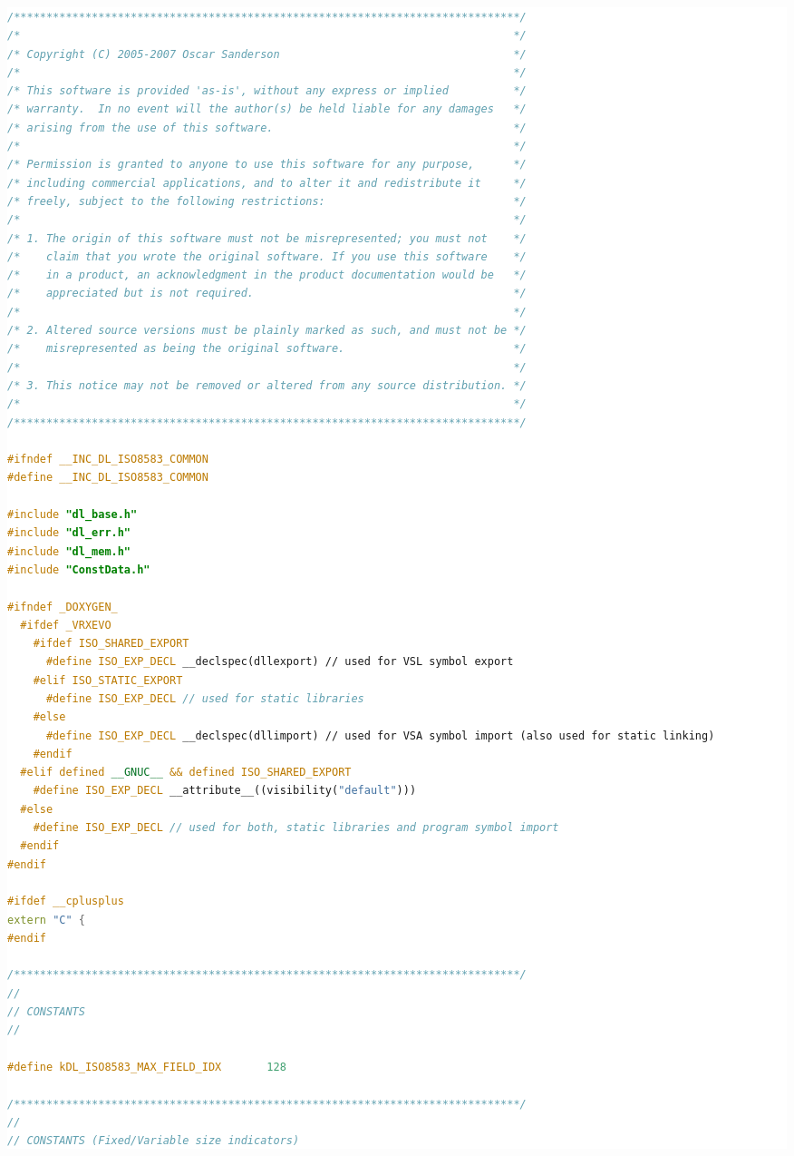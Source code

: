 ```cpp
/******************************************************************************/
/*                                                                            */
/* Copyright (C) 2005-2007 Oscar Sanderson                                    */
/*                                                                            */
/* This software is provided 'as-is', without any express or implied          */
/* warranty.  In no event will the author(s) be held liable for any damages   */
/* arising from the use of this software.                                     */
/*                                                                            */
/* Permission is granted to anyone to use this software for any purpose,      */
/* including commercial applications, and to alter it and redistribute it     */
/* freely, subject to the following restrictions:                             */
/*                                                                            */
/* 1. The origin of this software must not be misrepresented; you must not    */
/*    claim that you wrote the original software. If you use this software    */
/*    in a product, an acknowledgment in the product documentation would be   */
/*    appreciated but is not required.                                        */
/*                                                                            */
/* 2. Altered source versions must be plainly marked as such, and must not be */
/*    misrepresented as being the original software.                          */
/*                                                                            */
/* 3. This notice may not be removed or altered from any source distribution. */
/*                                                                            */
/******************************************************************************/

#ifndef __INC_DL_ISO8583_COMMON
#define __INC_DL_ISO8583_COMMON

#include "dl_base.h"
#include "dl_err.h"
#include "dl_mem.h"
#include "ConstData.h"

#ifndef _DOXYGEN_
  #ifdef _VRXEVO
    #ifdef ISO_SHARED_EXPORT
      #define ISO_EXP_DECL __declspec(dllexport) // used for VSL symbol export
    #elif ISO_STATIC_EXPORT
      #define ISO_EXP_DECL // used for static libraries
    #else
      #define ISO_EXP_DECL __declspec(dllimport) // used for VSA symbol import (also used for static linking)
    #endif
  #elif defined __GNUC__ && defined ISO_SHARED_EXPORT
    #define ISO_EXP_DECL __attribute__((visibility("default")))
  #else
    #define ISO_EXP_DECL // used for both, static libraries and program symbol import
  #endif
#endif

#ifdef __cplusplus
extern "C" {
#endif

/******************************************************************************/
//
// CONSTANTS
//

#define kDL_ISO8583_MAX_FIELD_IDX       128

/******************************************************************************/
//
// CONSTANTS (Fixed/Variable size indicators)
```